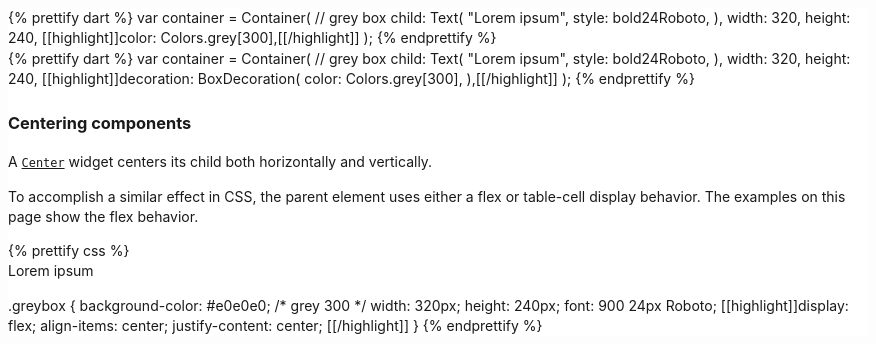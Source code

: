 <div class="righthighlight">
{% prettify dart %}
  var container = Container( // grey box
    child: Text(
      "Lorem ipsum",
      style: bold24Roboto,
    ),
    width: 320,
    height: 240,
    [[highlight]]color: Colors.grey[300],[[/highlight]]
  );
{% endprettify %}
</div>

<div class="righthighlight">
{% prettify dart %}
  var container = Container( // grey box
    child: Text(
      "Lorem ipsum",
      style: bold24Roboto,
    ),
    width: 320,
    height: 240,
    [[highlight]]decoration: BoxDecoration(
      color: Colors.grey[300],
    ),[[/highlight]]
  );
{% endprettify %}
</div>

### Centering components

A [`Center`][] widget centers its child both horizontally
and vertically.

To accomplish a similar effect in CSS, the parent element uses either a flex
or table-cell display behavior. The examples on this page show the flex
behavior.

<div class="lefthighlight">
{% prettify css %}
<div class="greybox">
  Lorem ipsum
</div>

.greybox {
  background-color: #e0e0e0; /* grey 300 */
  width: 320px;
  height: 240px;
  font: 900 24px Roboto;
  [[highlight]]display: flex;
  align-items: center;
  justify-content: center; [[/highlight]]
}
{% endprettify %}
</div>


[basic shapes]: https://developer.mozilla.org/en-US/docs/Web/CSS/basic-shape
[`border-box`]: https://css-tricks.com/box-sizing/
[`BorderRadius`]: {{site.api}}/flutter/painting/BorderRadius-class.html
[`BoxDecoration`]: {{site.api}}/flutter/painting/BoxDecoration-class.html
[`BoxConstraints`]: {{site.api}}/flutter/rendering/BoxConstraints-class.html
[`BoxShape` enum]: {{site.api}}/flutter/painting/BoxShape-class.html
[`BoxShadow`]: {{site.api}}/flutter/painting/BoxShadow-class.html
[`Center`]: {{site.api}}/flutter/widgets/Center-class.html
[`Container`]: {{site.api}}/flutter/widgets/Container-class.html
[Introduction to declarative UI]: /docs/get-started/flutter-for/declarative
[`Matrix4`]: {{site.api}}/flutter/vector_math_64/Matrix4-class.html
[`Positioned`]: {{site.api}}/flutter/widgets/Positioned-class.html
[`RichText`]: {{site.api}}/flutter/widgets/RichText-class.html
[`Stack`]: {{site.api}}/flutter/widgets/Stack-class.html
[`Text`]: {{site.api}}/flutter/widgets/Text-class.html
[`TextSpan`]: {{site.api}}/flutter/painting/TextSpan-class.html
[`TextStyle`]: {{site.api}}/flutter/painting/TextStyle-class.html
[`Transform`]: {{site.api}}/flutter/widgets/Transform-class.html
[Understanding constraints]: /docs/development/ui/layout/constraints